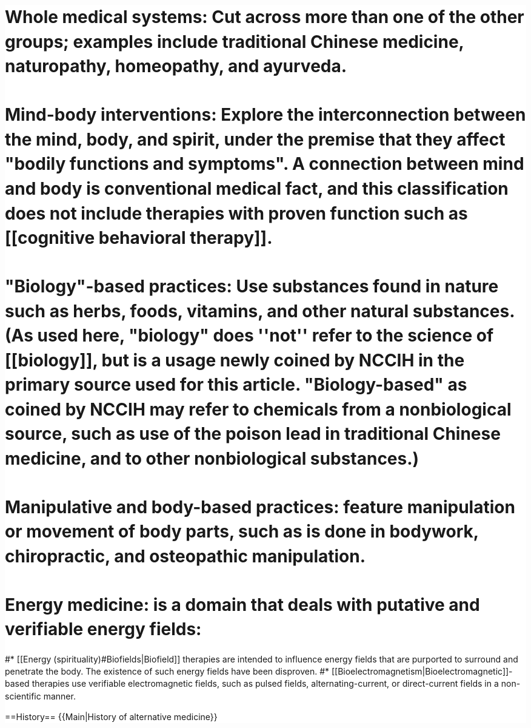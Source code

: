 # Whole medical systems: Cut across more than one of the other groups; examples include traditional Chinese medicine, naturopathy, homeopathy, and ayurveda.
# Mind-body interventions: Explore the interconnection between the mind, body, and spirit, under the premise that they affect "bodily functions and symptoms". A connection between mind and body is conventional medical fact, and this classification does not include therapies with proven function such as [[cognitive behavioral therapy]].
# "Biology"-based practices: Use substances found in nature such as herbs, foods, vitamins, and other natural substances. (As used here, "biology" does ''not'' refer to the science of [[biology]], but is a usage newly coined by NCCIH in the primary source used for this article. "Biology-based" as coined by NCCIH may refer to chemicals from a nonbiological source, such as use of the poison lead in traditional Chinese medicine, and to other nonbiological substances.)
# Manipulative and body-based practices: feature manipulation or movement of body parts, such as is done in bodywork, chiropractic, and osteopathic manipulation.
# Energy medicine: is a domain that deals with putative and verifiable energy fields:
#* [[Energy (spirituality)#Biofields|Biofield]] therapies are intended to influence energy fields that are purported to surround and penetrate the body. The existence of such energy fields have been disproven.
#* [[Bioelectromagnetism|Bioelectromagnetic]]-based therapies use verifiable electromagnetic fields, such as pulsed fields, alternating-current, or direct-current fields in a non-scientific manner.

==History==
{{Main|History of alternative medicine}}